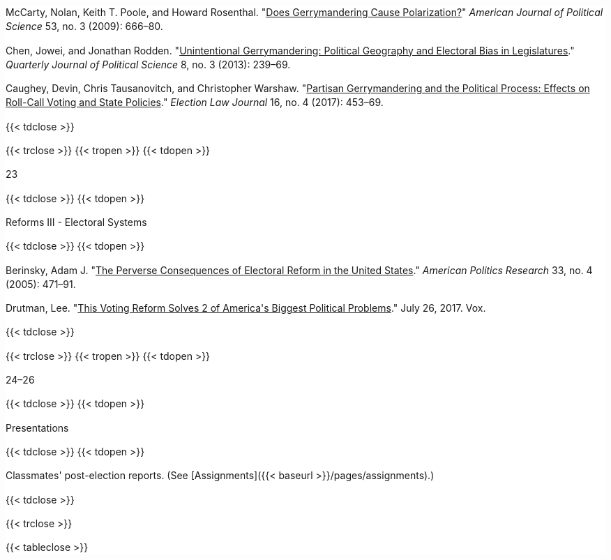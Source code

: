 
McCarty, Nolan, Keith T. Poole, and Howard Rosenthal. "[Does Gerrymandering Cause Polarization?](https://onlinelibrary.wiley.com/doi/abs/10.1111/j.1540-5907.2009.00393.x)" _American Journal of Political Science_ 53, no. 3 (2009): 666–80.

Chen, Jowei, and Jonathan Rodden. "[Unintentional Gerrymandering: Political Geography and Electoral Bias in Legislatures](https://www.researchgate.net/publication/266869725_Unintentional_Gerrymandering_Political_Geography_and_Electoral_Bias_in_Legislatures)." _Quarterly Journal of Political Science_ 8, no. 3 (2013): 239–69.

Caughey, Devin, Chris Tausanovitch, and Christopher Warshaw. "[Partisan Gerrymandering and the Political Process: Effects on Roll-Call Voting and State Policies](https://www.researchgate.net/publication/319070333_Partisan_Gerrymandering_and_the_Political_Process_Effects_on_Roll-Call_Voting_and_State_Policies)." _Election Law Journal_ 16, no. 4 (2017): 453–69.


{{< tdclose >}}

{{< trclose >}}
{{< tropen >}}
{{< tdopen >}}


23


{{< tdclose >}}
{{< tdopen >}}


Reforms III - Electoral Systems


{{< tdclose >}}
{{< tdopen >}}


Berinsky, Adam J. "[The Perverse Consequences of Electoral Reform in the United States](https://journals.sagepub.com/doi/10.1177/1532673X04269419)." _American Politics Research_ 33, no. 4 (2005): 471–91.

Drutman, Lee. "[This Voting Reform Solves 2 of America's Biggest Political Problems](https://www.vox.com/the-big-idea/2017/4/26/15425492/proportional-voting-polarization-urban-rural-third-parties)." July 26, 2017. Vox.


{{< tdclose >}}

{{< trclose >}}
{{< tropen >}}
{{< tdopen >}}


24–26


{{< tdclose >}}
{{< tdopen >}}


Presentations


{{< tdclose >}}
{{< tdopen >}}


Classmates' post-election reports. (See [Assignments]({{< baseurl >}}/pages/assignments).)


{{< tdclose >}}

{{< trclose >}}

{{< tableclose >}}